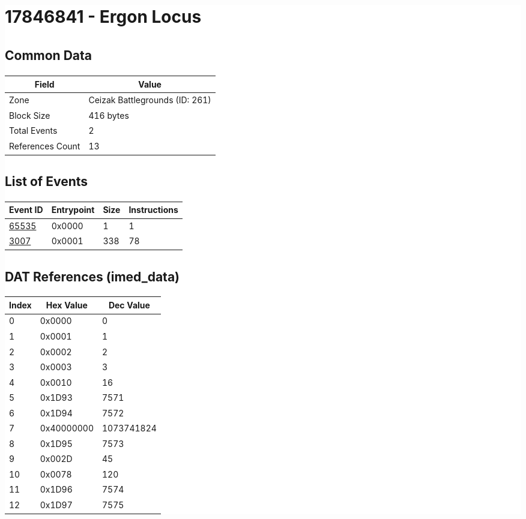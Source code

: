 # 17846841 - Ergon Locus

## Common Data

| Field            | Value                          |
|------------------|--------------------------------|
| Zone             | Ceizak Battlegrounds (ID: 261) |
| Block Size       | 416 bytes                      |
| Total Events     | 2                              |
| References Count | 13                             |

## List of Events

| Event ID              | Entrypoint   |   Size |   Instructions |
|-----------------------|--------------|--------|----------------|
| [65535](#event-65535) | 0x0000       |      1 |              1 |
| [3007](#event-3007)   | 0x0001       |    338 |             78 |

## DAT References (imed_data)

|   Index | Hex Value   |   Dec Value |
|---------|-------------|-------------|
|       0 | 0x0000      |           0 |
|       1 | 0x0001      |           1 |
|       2 | 0x0002      |           2 |
|       3 | 0x0003      |           3 |
|       4 | 0x0010      |          16 |
|       5 | 0x1D93      |        7571 |
|       6 | 0x1D94      |        7572 |
|       7 | 0x40000000  |  1073741824 |
|       8 | 0x1D95      |        7573 |
|       9 | 0x002D      |          45 |
|      10 | 0x0078      |         120 |
|      11 | 0x1D96      |        7574 |
|      12 | 0x1D97      |        7575 |
